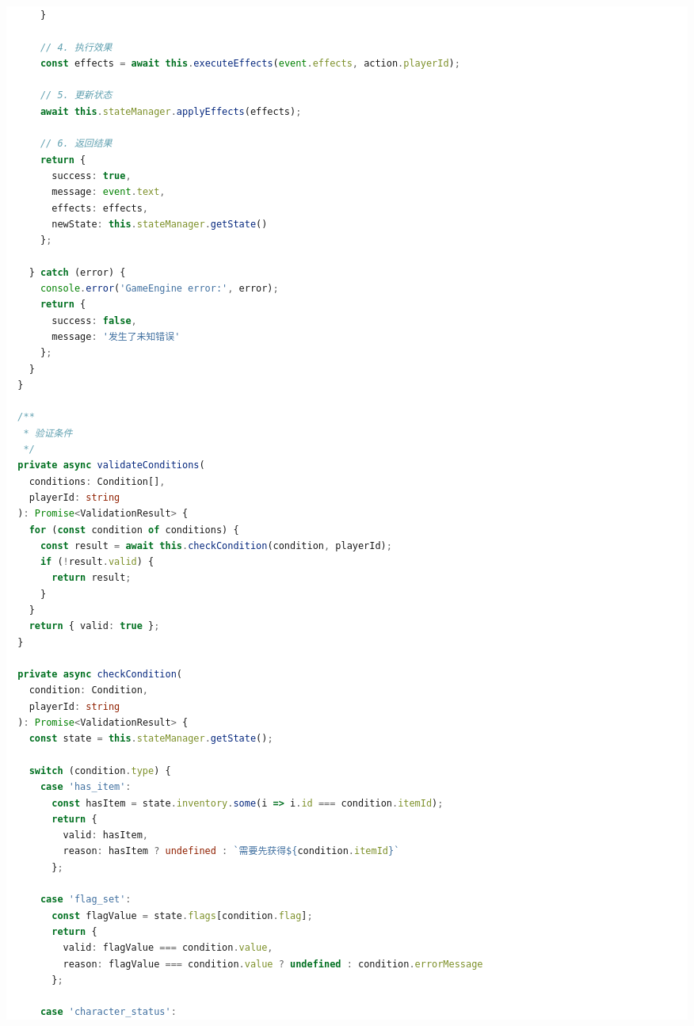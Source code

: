 ```typescript
      }

      // 4. 执行效果
      const effects = await this.executeEffects(event.effects, action.playerId);

      // 5. 更新状态
      await this.stateManager.applyEffects(effects);

      // 6. 返回结果
      return {
        success: true,
        message: event.text,
        effects: effects,
        newState: this.stateManager.getState()
      };

    } catch (error) {
      console.error('GameEngine error:', error);
      return {
        success: false,
        message: '发生了未知错误'
      };
    }
  }

  /**
   * 验证条件
   */
  private async validateConditions(
    conditions: Condition[],
    playerId: string
  ): Promise<ValidationResult> {
    for (const condition of conditions) {
      const result = await this.checkCondition(condition, playerId);
      if (!result.valid) {
        return result;
      }
    }
    return { valid: true };
  }

  private async checkCondition(
    condition: Condition,
    playerId: string
  ): Promise<ValidationResult> {
    const state = this.stateManager.getState();

    switch (condition.type) {
      case 'has_item':
        const hasItem = state.inventory.some(i => i.id === condition.itemId);
        return {
          valid: hasItem,
          reason: hasItem ? undefined : `需要先获得${condition.itemId}`
        };

      case 'flag_set':
        const flagValue = state.flags[condition.flag];
        return {
          valid: flagValue === condition.value,
          reason: flagValue === condition.value ? undefined : condition.errorMessage
        };

      case 'character_status':
```